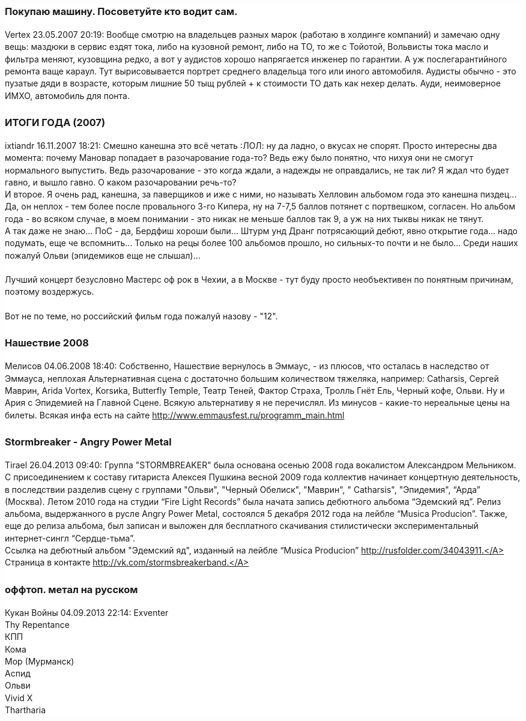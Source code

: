 ### Покупаю машину. Посоветуйте кто водит сам.

Vertex 23.05.2007 20:19:
Вообще смотрю на владельцев разных марок (работаю в холдинге компаний) и замечаю одну вещь: маздюки в сервис ездят тока, либо на кузовной ремонт, либо на ТО, то же с Тойотой, Вольвисты тока масло и фильтра меняют, кузовщина редко, а вот у аудистов хорошо напрягается инженер по гарантии. А уж послегарантийного ремонта ваще караул. Тут вырисовывается портрет среднего владельца того или иного автомобиля. Аудисты обычно - это пузатые дяди в возрасте, которым лишние 50 тыщ рублей + к стоимости ТО дать как нехер делать. Ауди, неимоверное ИМХО, автомобиль для понта.

### ИТОГИ ГОДА (2007)

ixtiandr 16.11.2007 18:21:
Смешно канешна это всё четать :ЛОЛ: ну да ладно, о вкусах не спорят. Просто интересны два момента: почему Мановар попадает в разочарование года-то? Ведь ежу было понятно, что нихуя они не смогут нормального выпустить. Ведь разочарование -  это когда ждали, а надежды не оправдались, не так ли? Я ждал что будет гавно, и вышло гавно. О каком разочаровании речь-то?<BR>И второе. Я очень рад, канешна, за паверщиков и иже с ними, но называть Хелловин альбомом года это канешна пиздец... Да, он неплох - тем более после провального 3-го Кипера, ну на 7-7,5 баллов потянет с портвешком, согласен. Но альбом года - во всяком случае, в моем понимании - это никак не меньше баллов так 9, а уж на них тыквы никак не тянут.<BR>А так даже не знаю... ПоС - да, Бердфиш хороши были... Штурм унд Дранг потрясающий дебют, явно открытие года... надо подумать, еще че вспомнить... Только на рецы более 100 альбомов прошло, но сильных-то почти и не было... Среди наших пожалуй Ольви (эпидемиков еще не слышал)...<BR><BR>Лучший концерт безусловно Мастерс оф рок в Чехии, а в Москве - тут буду просто необъективен по понятным причинам, поэтому воздержусь.<BR><BR>Вот не по теме, но российский фильм года пожалуй назову - "12".

### Нашествие 2008

Мелисов 04.06.2008 18:40:
Собственно, Нашествие вернулось в Эммаус, - из плюсов, что осталась в наследство от Эммауса, неплохая Альтернативная сцена с достаточно большим количеством тяжеляка, например: Catharsis, Сергей Маврин, Arida Vortex, Korsиka, Butterfly Temple, Театр Теней, Фактор Страха, Тролль Гнёт Ель, Черный кофе, Ольви. Ну и Ария с Эпидемией на Главной Сцене. Всякую альтернативу я не перечислял. Из минусов - какие-то нереальные цены на билеты. Всякая инфа есть на сайте <A HREF="http://www.emmausfest.ru/programm_main.html" TARGET="_blank">http://www.emmausfest.ru/programm_main.html</A><BR>

### Stormbreaker - Angry Power Metal

Tirael 26.04.2013 09:40:
Группа "STORMBREAKER" была основана осенью 2008 года вокалистом Александром Мельником. С присоединением к составу гитариста Алексея Пушкина весной 2009 года коллектив начинает концертную деятельность, в последствии разделив сцену с группами "Ольви", "Черный Обелиск", "Маврин", " Catharsis", "Эпидемия", “Арда” (Москва). Летом 2010 года на студии “Fire Light Records” была начата запись дебютного альбома “Эдемский яд”. Релиз альбома, выдержанного в русле Angry Power Metal, состоялся 5 декабря 2012 года на лейбле “Musica Producion”. Также, еще до релиза альбома, был записан и выложен для бесплатного скачивания стилистически экспериментальный интернет-сингл “Сердце-тьма”.<BR>Ссылка на дебютный альбом "Эдемский яд", изданный на лейбле “Musica Producion”  <A HREF="http://rusfolder.com/34043911." TARGET="_blank">http://rusfolder.com/34043911.</A><BR>Страница в контакте <A HREF="http://vk.com/stormsbreakerband." TARGET="_blank">http://vk.com/stormsbreakerband.</A>

### оффтоп. метал на русском

Кукан Войны 04.09.2013 22:14:
Exventer <BR>Thy Repentance<BR>КПП <BR>Кома<BR>Мор (Мурманск)<BR>Аспид<BR>Ольви<BR>Vivid X<BR>Thartharia<BR>

